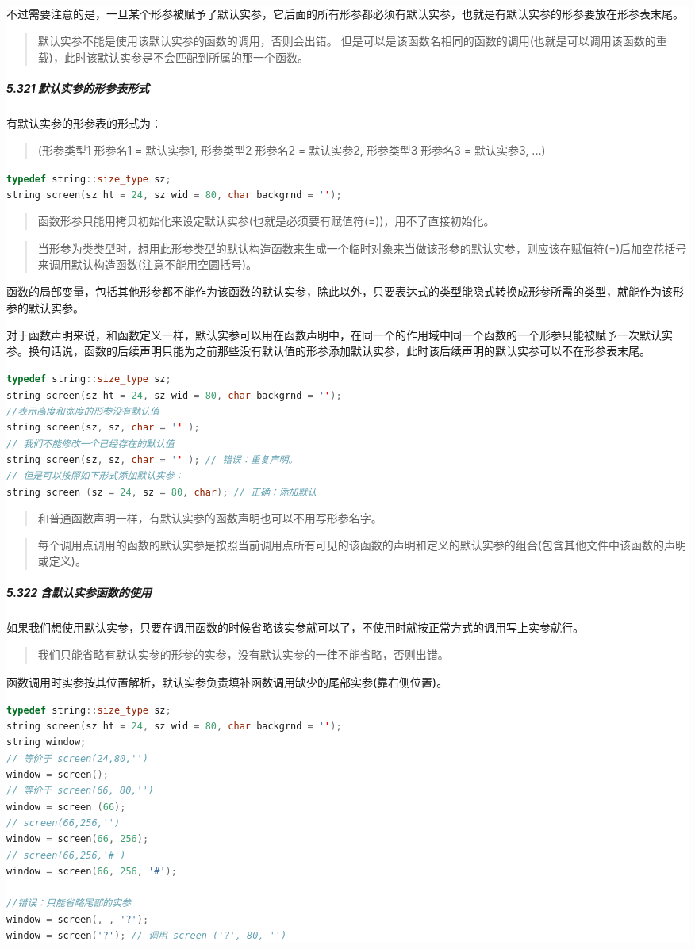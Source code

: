不过需要注意的是，一旦某个形参被赋予了默认实参，它后面的所有形参都必须有默认实参，也就是有默认实参的形参要放在形参表末尾。

> 默认实参不能是使用该默认实参的函数的调用，否则会出错。
> 但是可以是该函数名相同的函数的调用(也就是可以调用该函数的重载)，此时该默认实参是不会匹配到所属的那一个函数。

##### 5.321 默认实参的形参表形式

有默认实参的形参表的形式为：
> (形参类型1 形参名1 = 默认实参1, 形参类型2 形参名2 = 默认实参2, 形参类型3 形参名3 = 默认实参3, ...)

```c++
typedef string::size_type sz;
string screen(sz ht = 24, sz wid = 80, char backgrnd = '');
```

> 函数形参只能用拷贝初始化来设定默认实参(也就是必须要有赋值符(=))，用不了直接初始化。

> 当形参为类类型时，想用此形参类型的默认构造函数来生成一个临时对象来当做该形参的默认实参，则应该在赋值符(=)后加空花括号来调用默认构造函数(注意不能用空圆括号)。

函数的局部变量，包括其他形参都不能作为该函数的默认实参，除此以外，只要表达式的类型能隐式转换成形参所需的类型，就能作为该形参的默认实参。

对于函数声明来说，和函数定义一样，默认实参可以用在函数声明中，在同一个的作用域中同一个函数的一个形参只能被赋予一次默认实参。换句话说，函数的后续声明只能为之前那些没有默认值的形参添加默认实参，此时该后续声明的默认实参可以不在形参表末尾。

```c++
typedef string::size_type sz;
string screen(sz ht = 24, sz wid = 80, char backgrnd = '');
//表示高度和宽度的形参没有默认值
string screen(sz, sz, char = '' );
// 我们不能修改一个已经存在的默认值
string screen(sz, sz, char = '' ); // 错误：重复声明。
// 但是可以按照如下形式添加默认实参：
string screen (sz = 24, sz = 80, char); // 正确：添加默认
```

> 和普通函数声明一样，有默认实参的函数声明也可以不用写形参名字。

> 每个调用点调用的函数的默认实参是按照当前调用点所有可见的该函数的声明和定义的默认实参的组合(包含其他文件中该函数的声明或定义)。

##### 5.322 含默认实参函数的使用

如果我们想使用默认实参，只要在调用函数的时候省略该实参就可以了，不使用时就按正常方式的调用写上实参就行。

> 我们只能省略有默认实参的形参的实参，没有默认实参的一律不能省略，否则出错。

函数调用时实参按其位置解析，默认实参负责填补函数调用缺少的尾部实参(靠右侧位置)。

```c++
typedef string::size_type sz;
string screen(sz ht = 24, sz wid = 80, char backgrnd = '');
string window;
// 等价于 screen(24,80,'')
window = screen();
// 等价于 screen(66, 80,'')
window = screen (66);
// screen(66,256,'')
window = screen(66, 256);
// screen(66,256,'#')
window = screen(66, 256, '#');

//错误：只能省略尾部的实参
window = screen(, , '?');
window = screen('?'); // 调用 screen ('?', 80, '')
```
